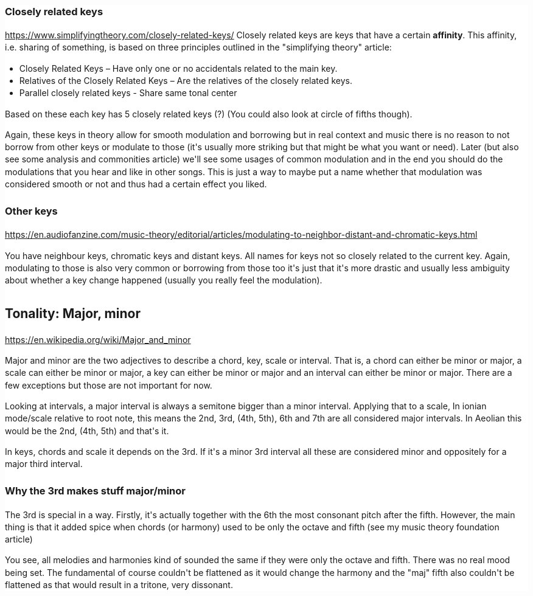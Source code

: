 ### Closely related keys
https://www.simplifyingtheory.com/closely-related-keys/
Closely related keys are keys that have a certain **affinity**. This affinity, i.e. sharing of something, is based on three principles outlined in the "simplifying theory" article:
- Closely Related Keys – Have only one or no accidentals related to the main key.
- Relatives of the Closely Related Keys – Are the relatives of the closely related keys.
- Parallel closely related keys - Share same tonal center

Based on these each key has 5 closely related keys (?) (You could also look at circle of fifths though).

Again, these keys in theory allow for smooth modulation and borrowing but in real context and music there is no reason to not borrow from other keys or modulate to those (it's usually more striking but that might be what you want or need). Later (but also see some analysis and commonities article) we'll see some usages of common modulation and in the end you should do the modulations that you hear and like in other songs. This is just a way to maybe put a name whether that modulation was considered smooth or not and thus had a certain effect you liked.

### Other keys
https://en.audiofanzine.com/music-theory/editorial/articles/modulating-to-neighbor-distant-and-chromatic-keys.html

You have neighbour keys, chromatic keys and distant keys. All names for keys not so closely related to the current key. Again, modulating to those is also very common or borrowing from those too it's just that it's more drastic and usually less ambiguity about whether a key change happened (usually you really feel the modulation).

## Tonality: Major, minor
https://en.wikipedia.org/wiki/Major_and_minor

Major and minor are the two adjectives to describe a chord, key, scale or interval. That is, a chord can either be minor or major, a scale can either be minor or major, a key can either be minor or major and an interval can either be minor or major. There are a few exceptions but those are not important for now.

Looking at intervals, a major interval is always a semitone bigger than a minor interval. Applying that to a scale, In ionian mode/scale relative to root note, this means the 2nd, 3rd, (4th, 5th), 6th and 7th are all considered major intervals. In Aeolian this would be the 2nd, (4th, 5th) and that's it.

In keys, chords and scale it depends on the 3rd. If it's a minor 3rd interval all these are considered minor and oppositely for a major third interval.

### Why the 3rd makes stuff major/minor
The 3rd is special in a way. Firstly, it's actually together with the 6th the most consonant pitch after the fifth. However, the main thing is that it added spice when chords (or harmony) used to be only the octave and fifth (see my music theory foundation article)

You see, all melodies and harmonies kind of sounded the same if they were only the octave and fifth. There was no real mood being set. The fundamental of course couldn't be flattened as it would change the harmony and the "maj" fifth also couldn't be flattened as that would result in a tritone, very dissonant.

